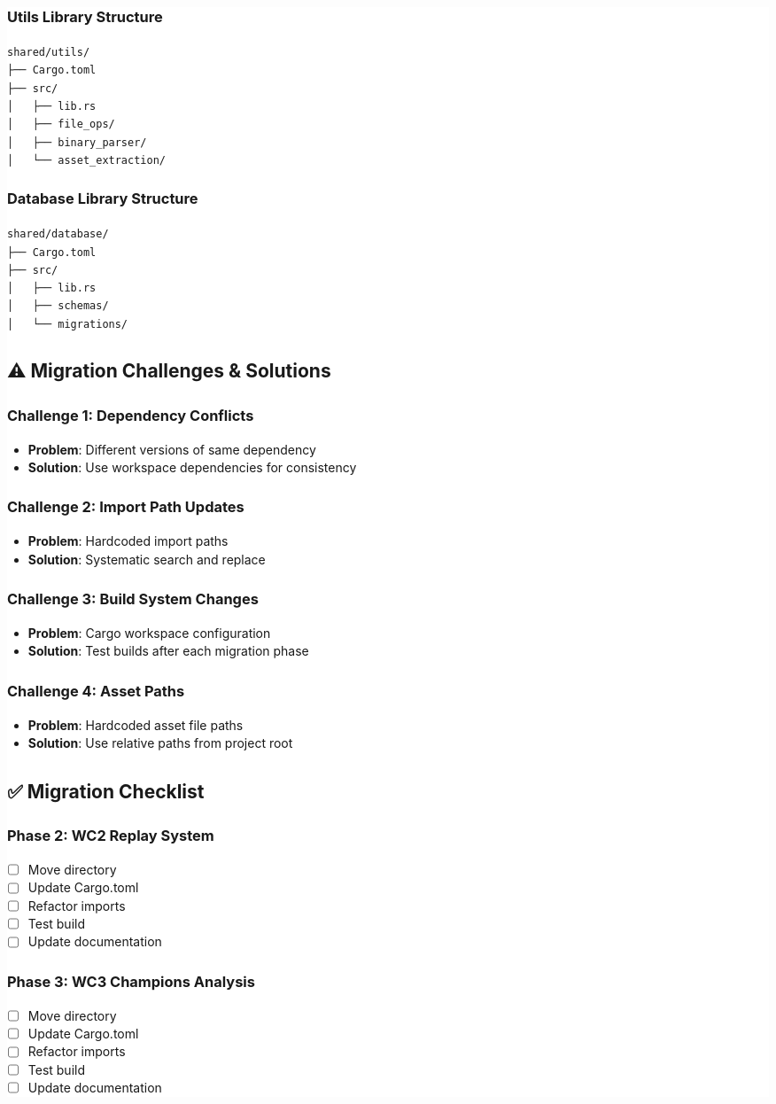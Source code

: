 ### **Utils Library Structure**
```
shared/utils/
├── Cargo.toml
├── src/
│   ├── lib.rs
│   ├── file_ops/
│   ├── binary_parser/
│   └── asset_extraction/
```

### **Database Library Structure**
```
shared/database/
├── Cargo.toml
├── src/
│   ├── lib.rs
│   ├── schemas/
│   └── migrations/
```

## **⚠️ Migration Challenges & Solutions**

### **Challenge 1: Dependency Conflicts**
- **Problem**: Different versions of same dependency
- **Solution**: Use workspace dependencies for consistency

### **Challenge 2: Import Path Updates**
- **Problem**: Hardcoded import paths
- **Solution**: Systematic search and replace

### **Challenge 3: Build System Changes**
- **Problem**: Cargo workspace configuration
- **Solution**: Test builds after each migration phase

### **Challenge 4: Asset Paths**
- **Problem**: Hardcoded asset file paths
- **Solution**: Use relative paths from project root

## **✅ Migration Checklist**

### **Phase 2: WC2 Replay System**
- [ ] Move directory
- [ ] Update Cargo.toml
- [ ] Refactor imports
- [ ] Test build
- [ ] Update documentation

### **Phase 3: WC3 Champions Analysis**
- [ ] Move directory
- [ ] Update Cargo.toml
- [ ] Refactor imports
- [ ] Test build
- [ ] Update documentation
